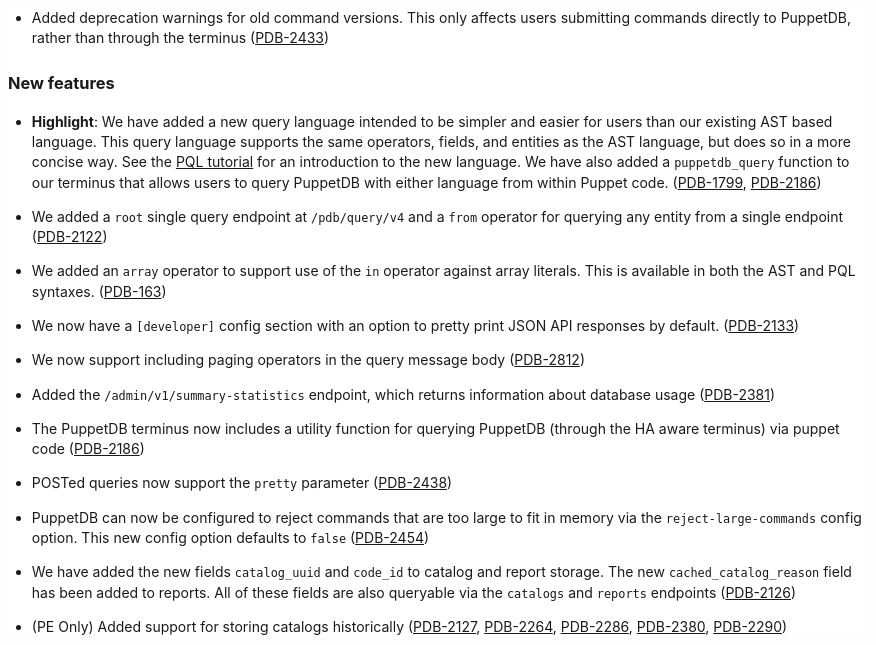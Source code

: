 * Added deprecation warnings for old command versions. This only affects
  users submitting commands directly to PuppetDB, rather than through
  the terminus ([PDB-2433](https://tickets.puppetlabs.com/browse/PDB-2433))


### New features

* **Highlight**: We have added a new query language intended to be simpler and
  easier for users than our existing AST based language. This query language
  supports the same operators, fields, and entities as the AST language, but
  does so in a more concise way. See the [PQL tutorial][pqltutorial] for an
  introduction to the new language. We have also added a `puppetdb_query`
  function to our terminus that allows users to query PuppetDB with either
  language from within Puppet code.
  ([PDB-1799](https://tickets.puppetlabs.com/browse/PDB-1799),
  [PDB-2186](https://tickets.puppetlabs.com/browse/PDB-2186))

* We added a `root` single query endpoint at `/pdb/query/v4` and a `from`
  operator for querying any entity from a single endpoint
  ([PDB-2122](https://tickets.puppetlabs.com/browse/PDB-2122))

* We added an `array` operator to support use of the `in` operator against
  array literals. This is available in both the AST and PQL syntaxes.
  ([PDB-163](https://tickets.puppetlabs.com/browse/PDB-163))

* We now have a `[developer]` config section with an option to pretty print
  JSON API responses by default.
  ([PDB-2133](https://tickets.puppetlabs.com/browse/PDB-2133))

* We now support including paging operators in the query message body
  ([PDB-2812](https://tickets.puppetlabs.com/browse/PDB-2812))

* Added the `/admin/v1/summary-statistics` endpoint, which returns information
  about database usage
  ([PDB-2381](https://tickets.puppetlabs.com/browse/PDB-2381))

* The PuppetDB terminus now includes a utility function for querying PuppetDB
  (through the HA aware terminus) via puppet code
  ([PDB-2186](https://tickets.puppetlabs.com/browse/PDB-2186))

* POSTed queries now support the `pretty` parameter
  ([PDB-2438](https://tickets.puppetlabs.com/browse/PDB-2438))

* PuppetDB can now be configured to reject commands that are too large to fit
  in memory via the `reject-large-commands` config option. This new config
  option defaults to `false`
  ([PDB-2454](https://tickets.puppetlabs.com/browse/PDB-2454))

* We have added the new fields `catalog_uuid` and `code_id` to catalog and
  report storage. The new `cached_catalog_reason` field has been added to
  reports. All of these fields are also queryable via the `catalogs` and
  `reports` endpoints
  ([PDB-2126](https://tickets.puppetlabs.com/browse/PDB-2126))

* (PE Only) Added support for storing catalogs historically
  ([PDB-2127](https://tickets.puppetlabs.com/browse/PDB-2127),
  [PDB-2264](https://tickets.puppetlabs.com/browse/PDB-2264),
  [PDB-2286](https://tickets.puppetlabs.com/browse/PDB-2286),
  [PDB-2380](https://tickets.puppetlabs.com/browse/PDB-2380),
  [PDB-2290](https://tickets.puppetlabs.com/browse/PDB-2290))


[configure_postgres]: ./configure.html#using-postgresql
[kahadb_corruption]: /puppetdb/4.2/trouble_kahadb_corruption.html
[pg_trgm]: http://www.postgresql.org/docs/current/static/pgtrgm.html
[upgrading]: ./api/query/v4/upgrading-from-v3.html
[puppetdb-module]: https://forge.puppetlabs.com/puppetlabs/puppetdb
[migrate]: /puppetdb/3.2/migrate.html
[upgrades]: ./upgrade.html
[metrics]: ./api/metrics/v1/changes-from-puppetdb-v3.html
[pqltutorial]: ./api/query/tutorial-pql.html
[stockpile]: https://github.com/puppetlabs/stockpile
[queue_support_guide]: ./pdb_support_guide.html#message-queue